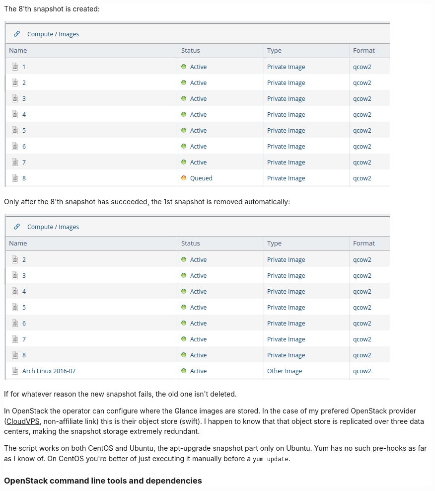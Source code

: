 The 8'th snapshot is created:

![](resources/B456CF4B4F51AE64672BE514E11FB291.png)

Only after the 8'th snapshot has succeeded, the 1st snapshot is removed automatically:

![](resources/192FD560DF2B01DCEEE04B32034DF52B.png)

If for whatever reason the new snapshot fails, the old one isn't deleted.

In OpenStack the operator can configure where the Glance images are stored. In the case of my prefered OpenStack provider ([CloudVPS](http://cloudvps.com/), non-affiliate link) this is their object store (swift). I happen to know that that object store is replicated over three data centers, making the snapshot storage extremely redundant.

The script works on both CentOS and Ubuntu, the apt-upgrade snapshot part only on Ubuntu. Yum has no such pre-hooks as far as I know of. On CentOS you're better of just executing it manually before a `yum update`.

### OpenStack command line tools and dependencies

